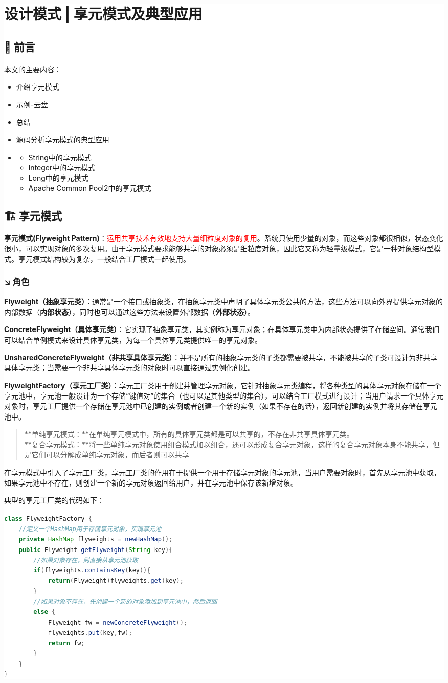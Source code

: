 # 设计模式 | 享元模式及典型应用

## :man: 前言

本文的主要内容：

- 介绍享元模式

- 示例-云盘

- 总结

- 源码分析享元模式的典型应用

- - String中的享元模式
  - Integer中的享元模式
  - Long中的享元模式
  - Apache Common Pool2中的享元模式

## :building_construction:  享元模式

**享元模式(Flyweight Pattern)**：<font color='red'>运用共享技术有效地支持大量细粒度对象的复用</font>。系统只使用少量的对象，而这些对象都很相似，状态变化很小，可以实现对象的多次复用。由于享元模式要求能够共享的对象必须是细粒度对象，因此它又称为轻量级模式，它是一种对象结构型模式。享元模式结构较为复杂，一般结合工厂模式一起使用。

### :arrow_lower_right: 角色

**Flyweight（抽象享元类）**：通常是一个接口或抽象类，在抽象享元类中声明了具体享元类公共的方法，这些方法可以向外界提供享元对象的内部数据（**内部状态**），同时也可以通过这些方法来设置外部数据（**外部状态**）。

**ConcreteFlyweight（具体享元类）**：它实现了抽象享元类，其实例称为享元对象；在具体享元类中为内部状态提供了存储空间。通常我们可以结合单例模式来设计具体享元类，为每一个具体享元类提供唯一的享元对象。

**UnsharedConcreteFlyweight（非共享具体享元类）**：并不是所有的抽象享元类的子类都需要被共享，不能被共享的子类可设计为非共享具体享元类；当需要一个非共享具体享元类的对象时可以直接通过实例化创建。

**FlyweightFactory（享元工厂类）**：享元工厂类用于创建并管理享元对象，它针对抽象享元类编程，将各种类型的具体享元对象存储在一个享元池中，享元池一般设计为一个存储“键值对”的集合（也可以是其他类型的集合），可以结合工厂模式进行设计；当用户请求一个具体享元对象时，享元工厂提供一个存储在享元池中已创建的实例或者创建一个新的实例（如果不存在的话），返回新创建的实例并将其存储在享元池中。

> **单纯享元模式：**在单纯享元模式中，所有的具体享元类都是可以共享的，不存在非共享具体享元类。   
> **复合享元模式：**将一些单纯享元对象使用组合模式加以组合，还可以形成复合享元对象，这样的复合享元对象本身不能共享，但是它们可以分解成单纯享元对象，而后者则可以共享

在享元模式中引入了享元工厂类，享元工厂类的作用在于提供一个用于存储享元对象的享元池，当用户需要对象时，首先从享元池中获取，如果享元池中不存在，则创建一个新的享元对象返回给用户，并在享元池中保存该新增对象。

典型的享元工厂类的代码如下：

```java
class FlyweightFactory {
    //定义一个HashMap用于存储享元对象，实现享元池
    private HashMap flyweights = newHashMap();
    public Flyweight getFlyweight(String key){
        //如果对象存在，则直接从享元池获取
        if(flyweights.containsKey(key)){
            return(Flyweight)flyweights.get(key);
        }
        //如果对象不存在，先创建一个新的对象添加到享元池中，然后返回
        else {
            Flyweight fw = newConcreteFlyweight();
            flyweights.put(key,fw);
            return fw;
        }
    }
}
```
